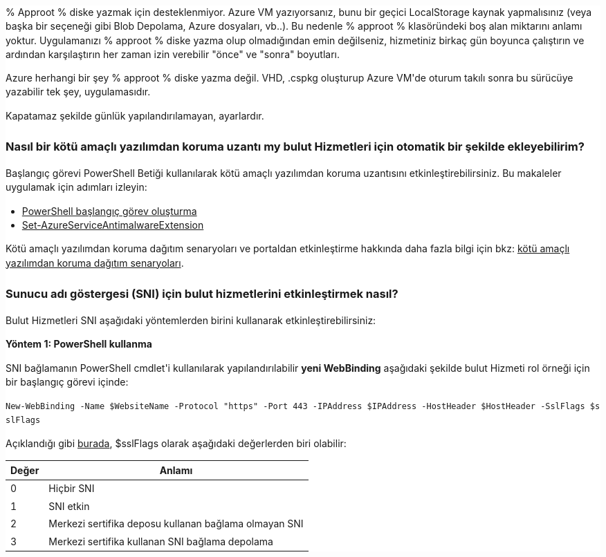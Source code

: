 % Approot % diske yazmak için desteklenmiyor. Azure VM yazıyorsanız, bunu bir geçici LocalStorage kaynak yapmalısınız (veya başka bir seçeneği gibi Blob Depolama, Azure dosyaları, vb..). Bu nedenle % approot % klasöründeki boş alan miktarını anlamı yoktur. Uygulamanızı % approot % diske yazma olup olmadığından emin değilseniz, hizmetiniz birkaç gün boyunca çalıştırın ve ardından karşılaştırın her zaman izin verebilir "önce" ve "sonra" boyutları. 

Azure herhangi bir şey % approot % diske yazma değil. VHD, .cspkg oluşturup Azure VM'de oturum takılı sonra bu sürücüye yazabilir tek şey, uygulamasıdır. 

Kapatamaz şekilde günlük yapılandırılamayan, ayarlardır.

### <a name="how-can-i-add-an-antimalware-extension-for-my-cloud-services-in-an-automated-way"></a>Nasıl bir kötü amaçlı yazılımdan koruma uzantı my bulut Hizmetleri için otomatik bir şekilde ekleyebilirim?

Başlangıç görevi PowerShell Betiği kullanılarak kötü amaçlı yazılımdan koruma uzantısını etkinleştirebilirsiniz. Bu makaleler uygulamak için adımları izleyin: 
 
- [PowerShell başlangıç görev oluşturma](cloud-services-startup-tasks-common.md#create-a-powershell-startup-task)
- [Set-AzureServiceAntimalwareExtension](https://docs.microsoft.com/powershell/module/Azure/Set-AzureServiceAntimalwareExtension?view=azuresmps-4.0.0 )

Kötü amaçlı yazılımdan koruma dağıtım senaryoları ve portaldan etkinleştirme hakkında daha fazla bilgi için bkz: [kötü amaçlı yazılımdan koruma dağıtım senaryoları](../security/azure-security-antimalware.md#antimalware-deployment-scenarios).

### <a name="how-to-enable-server-name-indication-sni-for-cloud-services"></a>Sunucu adı göstergesi (SNI) için bulut hizmetlerini etkinleştirmek nasıl?

Bulut Hizmetleri SNI aşağıdaki yöntemlerden birini kullanarak etkinleştirebilirsiniz:

**Yöntem 1: PowerShell kullanma**

SNI bağlamanın PowerShell cmdlet'i kullanılarak yapılandırılabilir **yeni WebBinding** aşağıdaki şekilde bulut Hizmeti rol örneği için bir başlangıç görevi içinde:
    
    New-WebBinding -Name $WebsiteName -Protocol "https" -Port 443 -IPAddress $IPAddress -HostHeader $HostHeader -SslFlags $sslFlags 
    
Açıklandığı gibi [burada](https://technet.microsoft.com/library/ee790567.aspx), $sslFlags olarak aşağıdaki değerlerden biri olabilir:

|Değer|Anlamı|
------|------
|0|Hiçbir SNI|
|1|SNI etkin |
|2 |Merkezi sertifika deposu kullanan bağlama olmayan SNI|
|3|Merkezi sertifika kullanan SNI bağlama depolama |
 